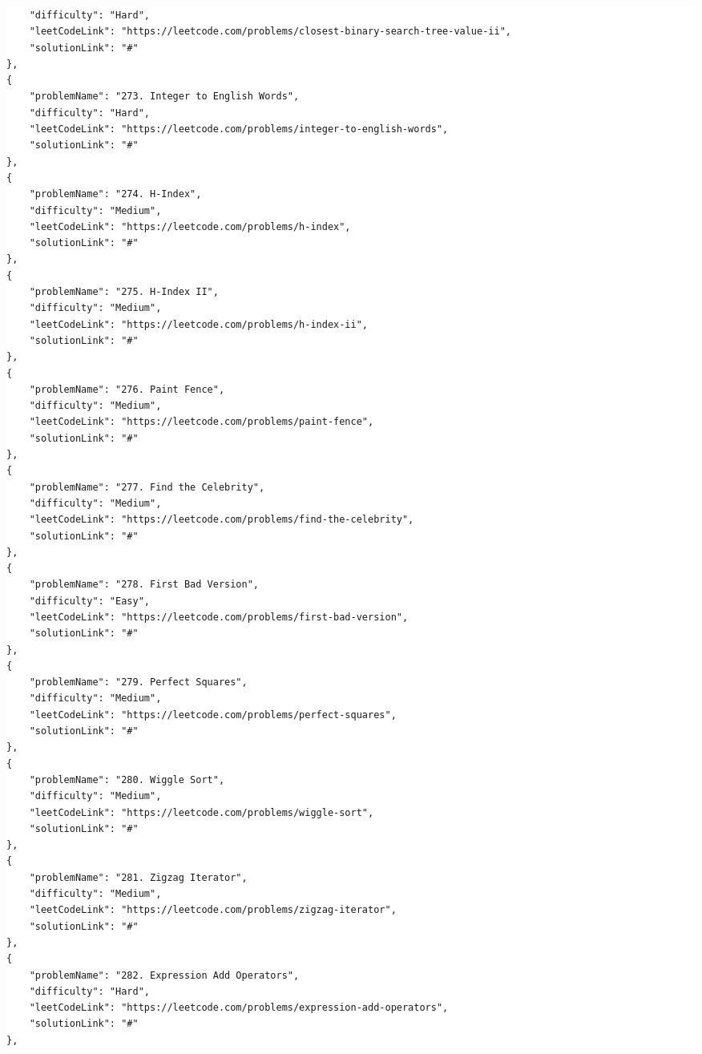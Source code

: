         "difficulty": "Hard",
        "leetCodeLink": "https://leetcode.com/problems/closest-binary-search-tree-value-ii",
        "solutionLink": "#"
    },
    {
        "problemName": "273. Integer to English Words",
        "difficulty": "Hard",
        "leetCodeLink": "https://leetcode.com/problems/integer-to-english-words",
        "solutionLink": "#"
    },
    {
        "problemName": "274. H-Index",
        "difficulty": "Medium",
        "leetCodeLink": "https://leetcode.com/problems/h-index",
        "solutionLink": "#"
    },
    {
        "problemName": "275. H-Index II",
        "difficulty": "Medium",
        "leetCodeLink": "https://leetcode.com/problems/h-index-ii",
        "solutionLink": "#"
    },
    {
        "problemName": "276. Paint Fence",
        "difficulty": "Medium",
        "leetCodeLink": "https://leetcode.com/problems/paint-fence",
        "solutionLink": "#"
    },
    {
        "problemName": "277. Find the Celebrity",
        "difficulty": "Medium",
        "leetCodeLink": "https://leetcode.com/problems/find-the-celebrity",
        "solutionLink": "#"
    },
    {
        "problemName": "278. First Bad Version",
        "difficulty": "Easy",
        "leetCodeLink": "https://leetcode.com/problems/first-bad-version",
        "solutionLink": "#"
    },
    {
        "problemName": "279. Perfect Squares",
        "difficulty": "Medium",
        "leetCodeLink": "https://leetcode.com/problems/perfect-squares",
        "solutionLink": "#"
    },
    {
        "problemName": "280. Wiggle Sort",
        "difficulty": "Medium",
        "leetCodeLink": "https://leetcode.com/problems/wiggle-sort",
        "solutionLink": "#"
    },
    {
        "problemName": "281. Zigzag Iterator",
        "difficulty": "Medium",
        "leetCodeLink": "https://leetcode.com/problems/zigzag-iterator",
        "solutionLink": "#"
    },
    {
        "problemName": "282. Expression Add Operators",
        "difficulty": "Hard",
        "leetCodeLink": "https://leetcode.com/problems/expression-add-operators",
        "solutionLink": "#"
    },